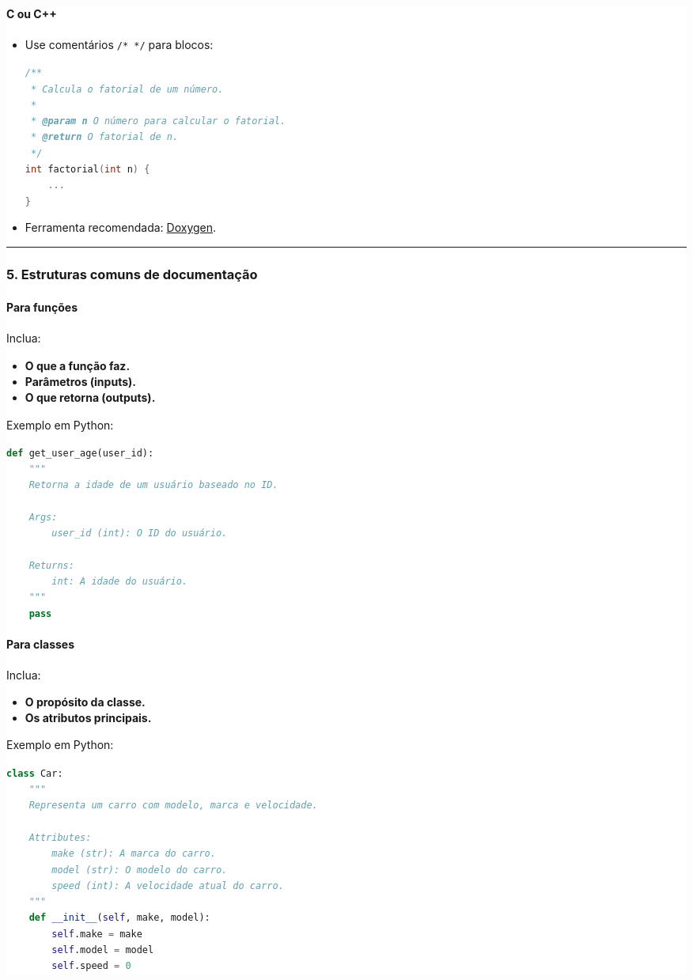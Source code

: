 #### **C** ou **C++**
- Use comentários `/* */` para blocos:
  ```c
  /**
   * Calcula o fatorial de um número.
   *
   * @param n O número para calcular o fatorial.
   * @return O fatorial de n.
   */
  int factorial(int n) {
      ...
  }
  ```

- Ferramenta recomendada: [Doxygen](https://www.doxygen.nl/).

---

### **5. Estruturas comuns de documentação**
#### **Para funções**
Inclua:
- **O que a função faz.**
- **Parâmetros (inputs).**
- **O que retorna (outputs).**

Exemplo em Python:
```python
def get_user_age(user_id):
    """
    Retorna a idade de um usuário baseado no ID.

    Args:
        user_id (int): O ID do usuário.

    Returns:
        int: A idade do usuário.
    """
    pass
```

#### **Para classes**
Inclua:
- **O propósito da classe.**
- **Os atributos principais.**

Exemplo em Python:
```python
class Car:
    """
    Representa um carro com modelo, marca e velocidade.

    Attributes:
        make (str): A marca do carro.
        model (str): O modelo do carro.
        speed (int): A velocidade atual do carro.
    """
    def __init__(self, make, model):
        self.make = make
        self.model = model
        self.speed = 0
```
